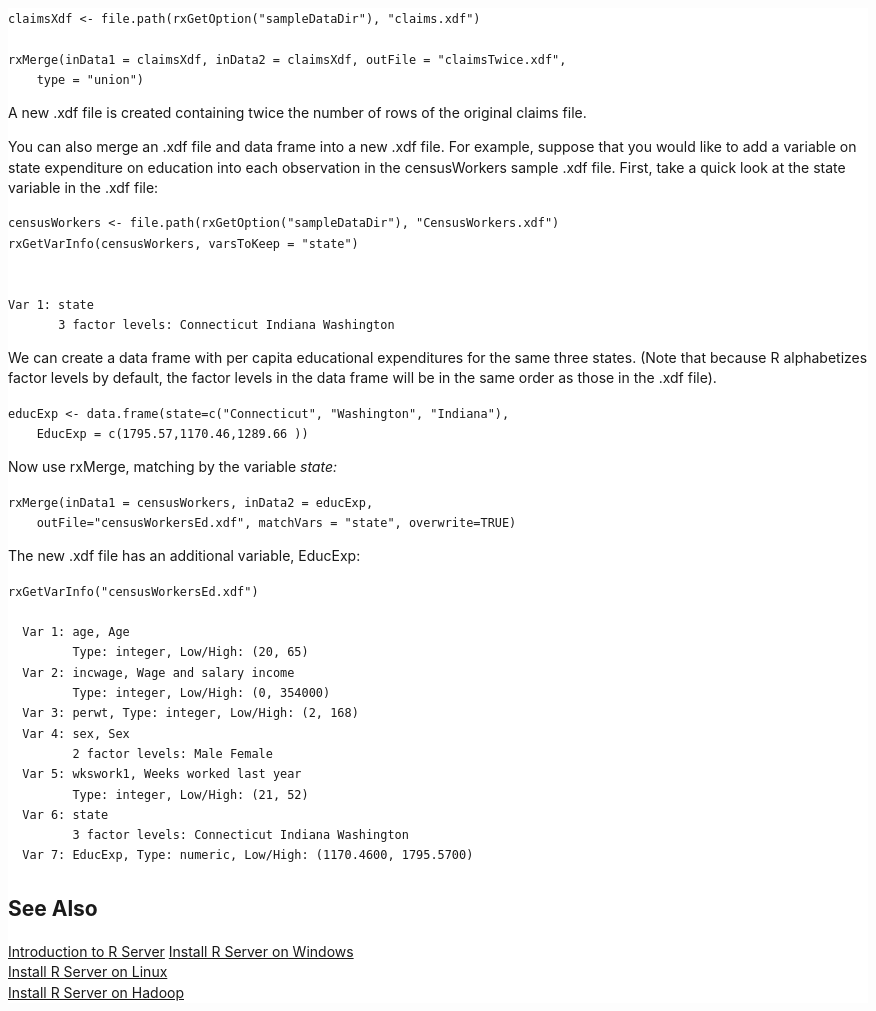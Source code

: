	claimsXdf <- file.path(rxGetOption("sampleDataDir"), "claims.xdf")
	
	rxMerge(inData1 = claimsXdf, inData2 = claimsXdf, outFile = "claimsTwice.xdf", 
		type = "union")

A new .xdf file is created containing twice the number of rows of the original claims file.

You can also merge an .xdf file and data frame into a new .xdf file. For example, suppose that you would like to add a variable on state expenditure on education into each observation in the censusWorkers sample .xdf file. First, take a quick look at the state variable in the .xdf file:

	censusWorkers <- file.path(rxGetOption("sampleDataDir"), "CensusWorkers.xdf")
	rxGetVarInfo(censusWorkers, varsToKeep = "state")
	
	
	Var 1: state
	       3 factor levels: Connecticut Indiana Washington


We can create a data frame with per capita educational expenditures for the same three states. (Note that because R alphabetizes factor levels by default, the factor levels in the data frame will be in the same order as those in the .xdf file).

	educExp <- data.frame(state=c("Connecticut", "Washington", "Indiana"),
		EducExp = c(1795.57,1170.46,1289.66 ))

Now use rxMerge, matching by the variable *state:*

	rxMerge(inData1 = censusWorkers, inData2 = educExp, 
		outFile="censusWorkersEd.xdf", matchVars = "state", overwrite=TRUE)

The new .xdf file has an additional variable, EducExp:
	
	rxGetVarInfo("censusWorkersEd.xdf")
	
	  Var 1: age, Age 
	         Type: integer, Low/High: (20, 65)
	  Var 2: incwage, Wage and salary income 
	         Type: integer, Low/High: (0, 354000)
	  Var 3: perwt, Type: integer, Low/High: (2, 168)
	  Var 4: sex, Sex 
	         2 factor levels: Male Female
	  Var 5: wkswork1, Weeks worked last year 
	         Type: integer, Low/High: (21, 52)
	  Var 6: state
	         3 factor levels: Connecticut Indiana Washington
	  Var 7: EducExp, Type: numeric, Low/High: (1170.4600, 1795.5700)


## See Also

 [Introduction to R Server](rserver.md) 
 [Install R Server on Windows](rserver-install-windows.md)  
 [Install R Server on Linux](rserver-install-linux-server.md)  
 [Install R Server on Hadoop](install/r-server-install-hadoop.md)